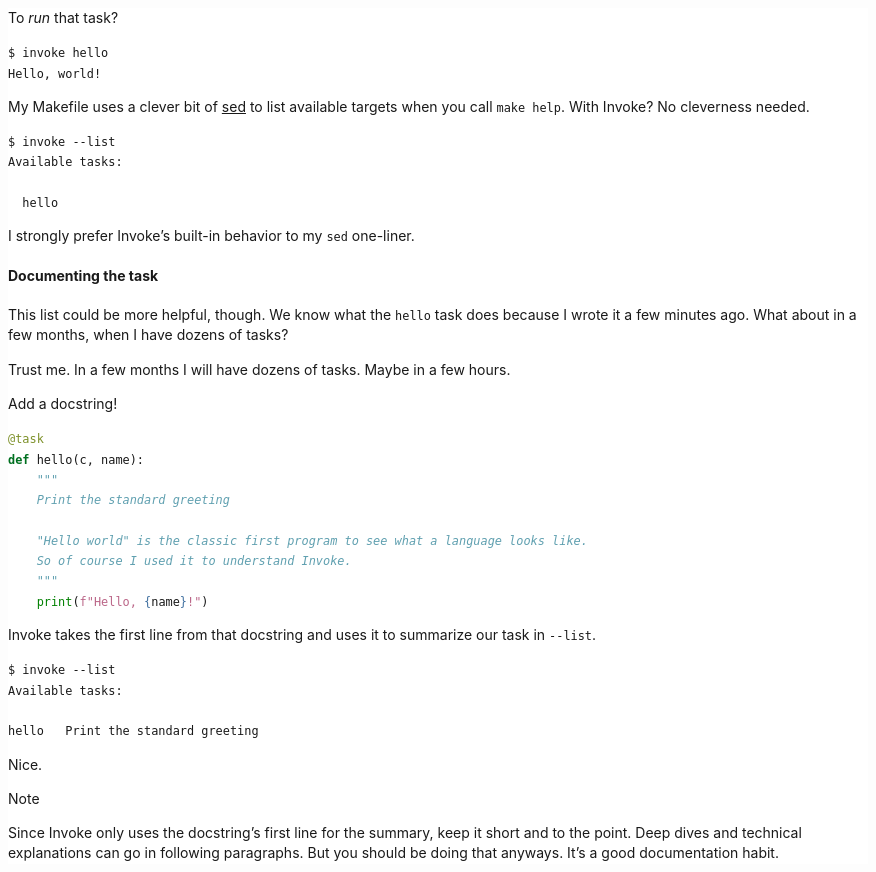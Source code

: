 To *run* that task?

    $ invoke hello
    Hello, world!

My Makefile uses a clever bit of
[sed](https://www.grymoire.com/Unix/Sed.html) to list available targets
when you call `make help`. With Invoke? No cleverness needed.

    $ invoke --list
    Available tasks:

      hello

I strongly prefer Invoke’s built-in behavior to my `sed` one-liner.

#### Documenting the task

This list could be more helpful, though. We know what the `hello` task
does because I wrote it a few minutes ago. What about in a few months,
when I have dozens of tasks?

<aside class="admoonition">

Trust me. In a few months I will have dozens of tasks. Maybe in a few
hours.

</aside>
Add a docstring!

``` python
@task
def hello(c, name):
    """
    Print the standard greeting

    "Hello world" is the classic first program to see what a language looks like.
    So of course I used it to understand Invoke.
    """
    print(f"Hello, {name}!")
```

Invoke takes the first line from that docstring and uses it to summarize
our task in `--list`.

    $ invoke --list
    Available tasks:

    hello   Print the standard greeting

Nice.

<aside class="admonition note">
    <p class="admonition-title">Note</p>

Since Invoke only uses the docstring’s first line for the summary, keep
it short and to the point. Deep dives and technical explanations can go
in following paragraphs. But you should be doing that anyways. It’s a
good documentation habit.
